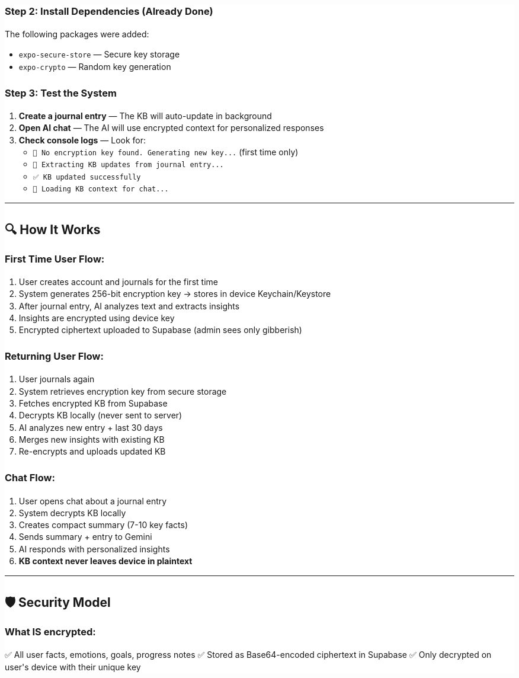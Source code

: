 ### Step 2: Install Dependencies (Already Done)
The following packages were added:
- `expo-secure-store` — Secure key storage
- `expo-crypto` — Random key generation

### Step 3: Test the System
1. **Create a journal entry** — The KB will auto-update in background
2. **Open AI chat** — The AI will use encrypted context for personalized responses
3. **Check console logs** — Look for:
   - `🔑 No encryption key found. Generating new key...` (first time only)
   - `🧠 Extracting KB updates from journal entry...`
   - `✅ KB updated successfully`
   - `🔐 Loading KB context for chat...`

---

## 🔍 How It Works

### First Time User Flow:
1. User creates account and journals for the first time
2. System generates 256-bit encryption key → stores in device Keychain/Keystore
3. After journal entry, AI analyzes text and extracts insights
4. Insights are encrypted using device key
5. Encrypted ciphertext uploaded to Supabase (admin sees only gibberish)

### Returning User Flow:
1. User journals again
2. System retrieves encryption key from secure storage
3. Fetches encrypted KB from Supabase
4. Decrypts KB locally (never sent to server)
5. AI analyzes new entry + last 30 days
6. Merges new insights with existing KB
7. Re-encrypts and uploads updated KB

### Chat Flow:
1. User opens chat about a journal entry
2. System decrypts KB locally
3. Creates compact summary (7-10 key facts)
4. Sends summary + entry to Gemini
5. AI responds with personalized insights
6. **KB context never leaves device in plaintext**

---

## 🛡️ Security Model

### What IS encrypted:
✅ All user facts, emotions, goals, progress notes
✅ Stored as Base64-encoded ciphertext in Supabase
✅ Only decrypted on user's device with their unique key
